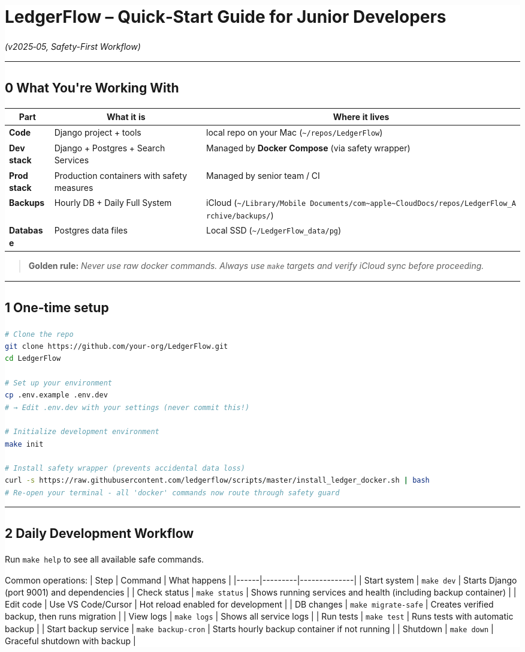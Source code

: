 # LedgerFlow – **Quick‑Start Guide for Junior Developers**

*(v2025‑05, Safety-First Workflow)*

---
## 0  What You're Working With
| Part | What it is | Where it lives |
|------|------------|----------------|
| **Code** | Django project + tools | local repo on your Mac (`~/repos/LedgerFlow`) |
| **Dev stack** | Django + Postgres + Search Services | Managed by **Docker Compose** (via safety wrapper) |
| **Prod stack** | Production containers with safety measures | Managed by senior team / CI |
| **Backups** | Hourly DB + Daily Full System | iCloud (`~/Library/Mobile Documents/com~apple~CloudDocs/repos/LedgerFlow_Archive/backups/`) |
| **Database** | Postgres data files | Local SSD (`~/LedgerFlow_data/pg`) |

> **Golden rule:** _Never use raw docker commands. Always use `make` targets and verify iCloud sync before proceeding._

---
## 1  One‑time setup
```bash
# Clone the repo
git clone https://github.com/your‑org/LedgerFlow.git
cd LedgerFlow

# Set up your environment
cp .env.example .env.dev
# → Edit .env.dev with your settings (never commit this!)

# Initialize development environment
make init

# Install safety wrapper (prevents accidental data loss)
curl -s https://raw.githubusercontent.com/ledgerflow/scripts/master/install_ledger_docker.sh | bash
# Re-open your terminal - all 'docker' commands now route through safety guard
```

---
## 2  Daily Development Workflow
Run `make help` to see all available safe commands.

Common operations:
| Step | Command | What happens |
|------|---------|--------------|
| Start system | `make dev` | Starts Django (port 9001) and dependencies |
| Check status | `make status` | Shows running services and health (including backup container) |
| Edit code | Use VS Code/Cursor | Hot reload enabled for development |
| DB changes | `make migrate-safe` | Creates verified backup, then runs migration |
| View logs | `make logs` | Shows all service logs |
| Run tests | `make test` | Runs tests with automatic backup |
| Start backup service | `make backup-cron` | Starts hourly backup container if not running |
| Shutdown | `make down` | Graceful shutdown with backup |
